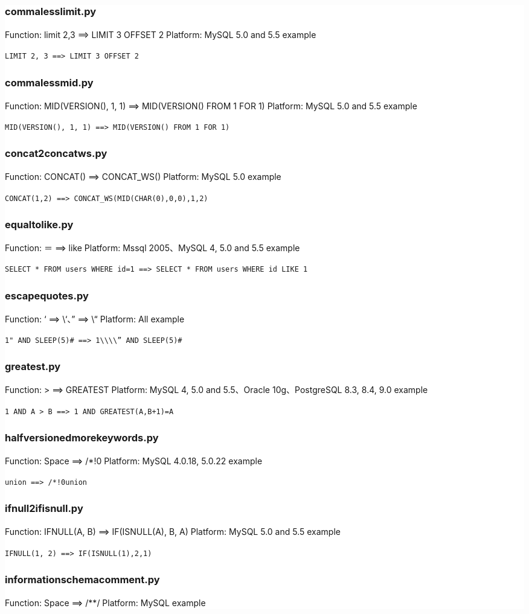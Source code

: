 ### commalesslimit.py
Function: limit 2,3 ==> LIMIT 3 OFFSET 2
Platform: MySQL 5.0 and 5.5
example
~~~
LIMIT 2, 3 ==> LIMIT 3 OFFSET 2
~~~
### commalessmid.py
Function: MID(VERSION(), 1, 1) ==> MID(VERSION() FROM 1 FOR 1)
Platform: MySQL 5.0 and 5.5
example
~~~
MID(VERSION(), 1, 1) ==> MID(VERSION() FROM 1 FOR 1)
~~~
### concat2concatws.py
Function: CONCAT() ==> CONCAT_WS()
Platform: MySQL 5.0
example
~~~
CONCAT(1,2) ==> CONCAT_WS(MID(CHAR(0),0,0),1,2)
~~~
### equaltolike.py
Function: ＝ ==> like
Platform: Mssql 2005、MySQL 4, 5.0 and 5.5
example
~~~
SELECT * FROM users WHERE id=1 ==> SELECT * FROM users WHERE id LIKE 1
~~~
### escapequotes.py
Function: ‘ ==> \‘、” ==> \“
Platform: All
example
~~~
1" AND SLEEP(5)# ==> 1\\\\” AND SLEEP(5)#
~~~
### greatest.py
Function: > ==> GREATEST
Platform: MySQL 4, 5.0 and 5.5、Oracle 10g、PostgreSQL 8.3, 8.4, 9.0
example
~~~
1 AND A > B ==> 1 AND GREATEST(A,B+1)=A
~~~
### halfversionedmorekeywords.py
Function: Space ==> /*!0
Platform: MySQL 4.0.18, 5.0.22
example
~~~
union ==> /*!0union
~~~
### ifnull2ifisnull.py
Function: IFNULL(A, B) ==> IF(ISNULL(A), B, A)
Platform: MySQL 5.0 and 5.5
example
~~~
IFNULL(1, 2) ==> IF(ISNULL(1),2,1)
~~~
### informationschemacomment.py
Function: Space ==> /**/
Platform: MySQL
example
~~~
~~~